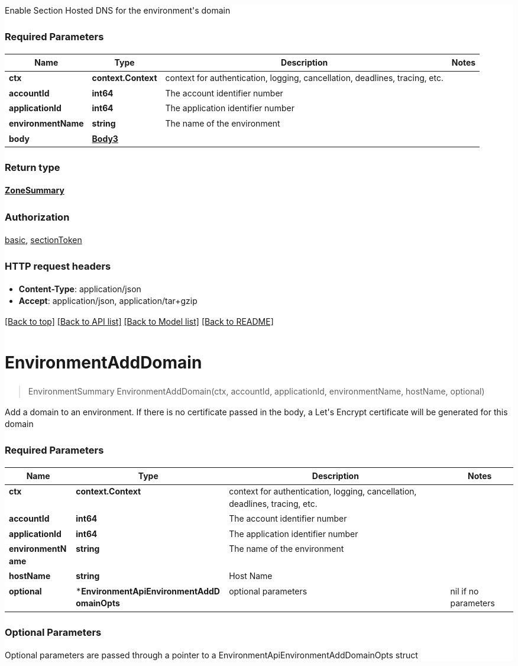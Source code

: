 
Enable Section Hosted DNS for the environment's domain

### Required Parameters

Name | Type | Description  | Notes
------------- | ------------- | ------------- | -------------
 **ctx** | **context.Context** | context for authentication, logging, cancellation, deadlines, tracing, etc.
  **accountId** | **int64**| The account identifier number | 
  **applicationId** | **int64**| The application identifier number | 
  **environmentName** | **string**| The name of the environment | 
  **body** | [**Body3**](Body3.md)|  | 

### Return type

[**ZoneSummary**](ZoneSummary.md)

### Authorization

[basic](../README.md#basic), [sectionToken](../README.md#sectionToken)

### HTTP request headers

 - **Content-Type**: application/json
 - **Accept**: application/json, application/tar+gzip

[[Back to top]](#) [[Back to API list]](../README.md#documentation-for-api-endpoints) [[Back to Model list]](../README.md#documentation-for-models) [[Back to README]](../README.md)

# **EnvironmentAddDomain**
> EnvironmentSummary EnvironmentAddDomain(ctx, accountId, applicationId, environmentName, hostName, optional)


Add a domain to an environment. If there is no certificate passed in the body, a Let's Encrypt certificate will be generated for this domain

### Required Parameters

Name | Type | Description  | Notes
------------- | ------------- | ------------- | -------------
 **ctx** | **context.Context** | context for authentication, logging, cancellation, deadlines, tracing, etc.
  **accountId** | **int64**| The account identifier number | 
  **applicationId** | **int64**| The application identifier number | 
  **environmentName** | **string**| The name of the environment | 
  **hostName** | **string**| Host Name | 
 **optional** | ***EnvironmentApiEnvironmentAddDomainOpts** | optional parameters | nil if no parameters

### Optional Parameters
Optional parameters are passed through a pointer to a EnvironmentApiEnvironmentAddDomainOpts struct
